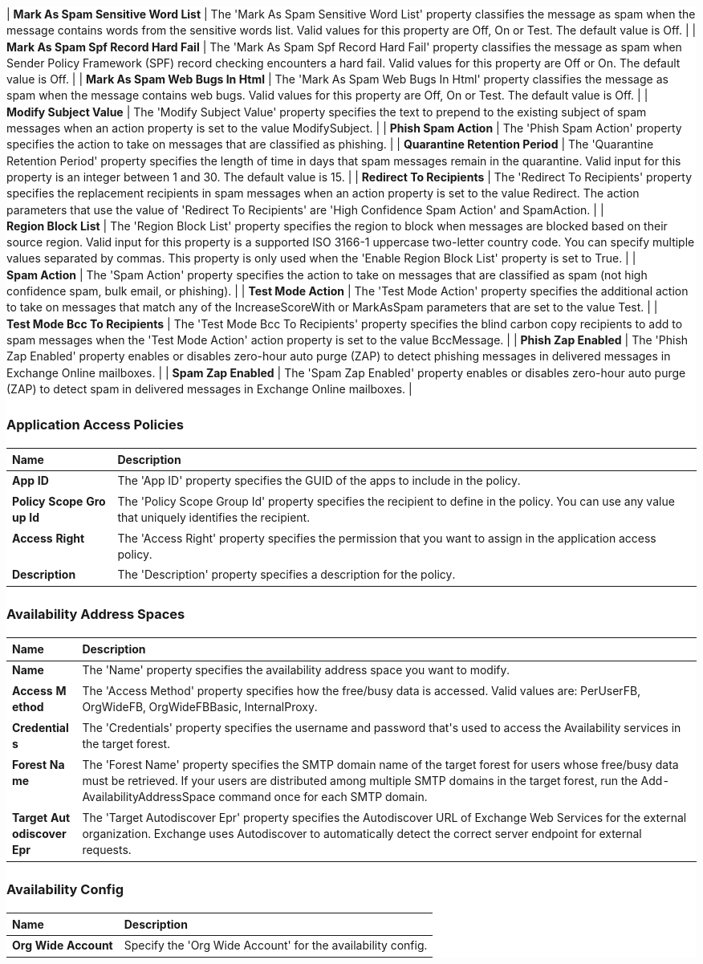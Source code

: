 | **Mark&nbsp;As&nbsp;Spam Sensitive Word List** | The 'Mark As Spam Sensitive Word List' property classifies the message as spam when the message contains words from the sensitive words list. Valid values for this property are Off, On or Test. The default value is Off. |
| **Mark&nbsp;As&nbsp;Spam Spf Record Hard Fail** | The 'Mark As Spam Spf Record Hard Fail' property classifies the message as spam when Sender Policy Framework (SPF) record checking encounters a hard fail. Valid values for this property are Off or On. The default value is Off. |
| **Mark&nbsp;As&nbsp;Spam Web Bugs In Html** | The 'Mark As Spam Web Bugs In Html' property classifies the message as spam when the message contains web bugs. Valid values for this property are Off, On or Test. The default value is Off. |
| **Modify&nbsp;Subject&nbsp;Value** | The 'Modify Subject Value' property specifies the text to prepend to the existing subject of spam messages when an action property is set to the value ModifySubject. |
| **Phish&nbsp;Spam&nbsp;Action** | The 'Phish Spam Action' property specifies the action to take on messages that are classified as phishing. |
| **Quarantine&nbsp;Retention&nbsp;Period** | The 'Quarantine Retention Period' property specifies the length of time in days that spam messages remain in the quarantine. Valid input for this property is an integer between 1 and 30\. The default value is 15. |
| **Redirect&nbsp;To&nbsp;Recipients** | The 'Redirect To Recipients' property specifies the replacement recipients in spam messages when an action property is set to the value Redirect. The action parameters that use the value of 'Redirect To Recipients' are 'High Confidence Spam Action' and SpamAction. |
| **Region&nbsp;Block&nbsp;List** | The 'Region Block List' property specifies the region to block when messages are blocked based on their source region. Valid input for this property is a supported ISO 3166-1 uppercase two-letter country code. You can specify multiple values separated by commas. This property is only used when the 'Enable Region Block List' property is set to True. |
| **Spam&nbsp;Action** | The 'Spam Action' property specifies the action to take on messages that are classified as spam (not high confidence spam, bulk email, or phishing). |
| **Test&nbsp;Mode&nbsp;Action** | The 'Test Mode Action' property specifies the additional action to take on messages that match any of the IncreaseScoreWith or MarkAsSpam parameters that are set to the value Test. |
| **Test&nbsp;Mode&nbsp;Bcc To Recipients** | The 'Test Mode Bcc To Recipients' property specifies the blind carbon copy recipients to add to spam messages when the 'Test Mode Action' action property is set to the value BccMessage. |
| **Phish&nbsp;Zap&nbsp;Enabled** | The 'Phish Zap Enabled' property enables or disables zero-hour auto purge (ZAP) to detect phishing messages in delivered messages in Exchange Online mailboxes. |
| **Spam&nbsp;Zap&nbsp;Enabled** | The 'Spam Zap Enabled' property enables or disables zero-hour auto purge (ZAP) to detect spam in delivered messages in Exchange Online mailboxes. |

### Application Access Policies

| Name | Description |
| :--- | :--- |
| **App&nbsp;ID** | The 'App ID' property specifies the GUID of the apps to include in the policy. |
| **Policy&nbsp;Scope&nbsp;Group Id** | The 'Policy Scope Group Id' property specifies the recipient to define in the policy. You can use any value that uniquely identifies the recipient. |
| **Access&nbsp;Right** | The 'Access Right' property specifies the permission that you want to assign in the application access policy. |
| **Description** | The 'Description' property specifies a description for the policy. |

### Availability Address Spaces

| Name | Description |
| :--- | :--- |
| **Name** | The 'Name' property specifies the availability address space you want to modify. |
| **Access&nbsp;Method** | The 'Access Method' property specifies how the free/busy data is accessed. Valid values are: PerUserFB, OrgWideFB, OrgWideFBBasic, InternalProxy. |
| **Credentials** | The 'Credentials' property specifies the username and password that's used to access the Availability services in the target forest. |
| **Forest&nbsp;Name** | The 'Forest Name' property specifies the SMTP domain name of the target forest for users whose free/busy data must be retrieved. If your users are distributed among multiple SMTP domains in the target forest, run the Add-AvailabilityAddressSpace command once for each SMTP domain. |
| **Target&nbsp;Autodiscover&nbsp;Epr** | The 'Target Autodiscover Epr' property specifies the Autodiscover URL of Exchange Web Services for the external organization. Exchange uses Autodiscover to automatically detect the correct server endpoint for external requests. |

### Availability Config

| Name | Description |
| :--- | :--- |
| **Org&nbsp;Wide&nbsp;Account** | Specify the 'Org Wide Account' for the availability config. |
